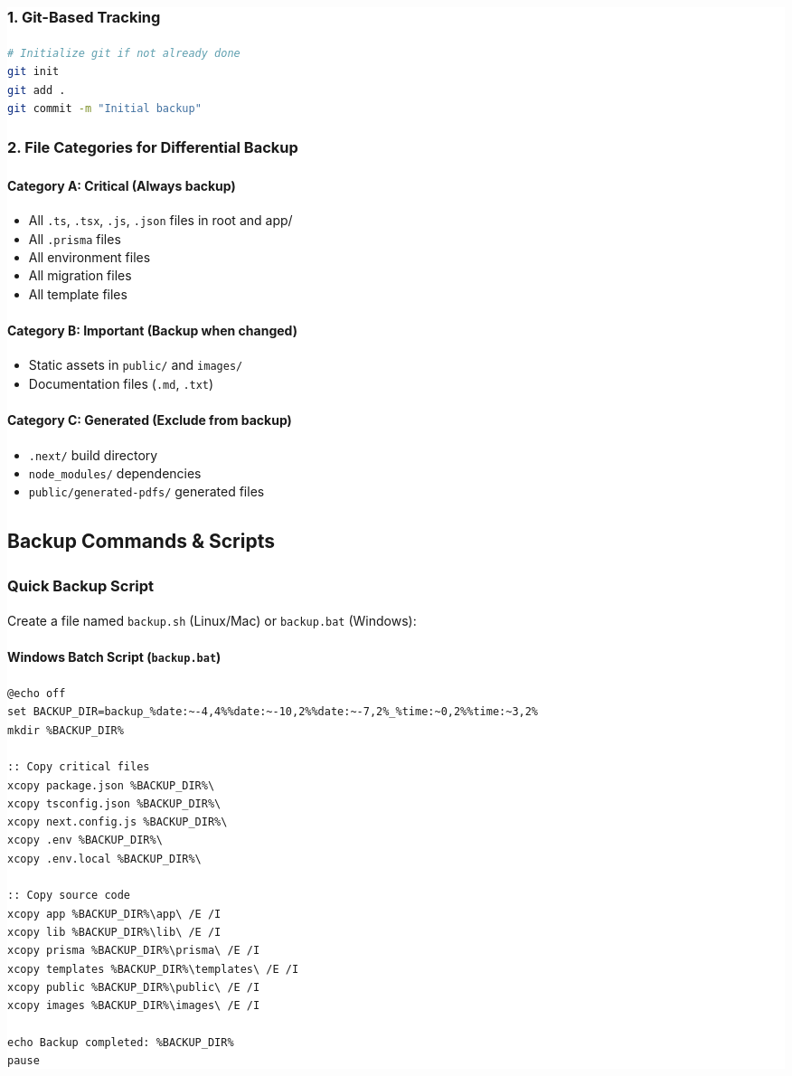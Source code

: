 ### 1. Git-Based Tracking
```bash
# Initialize git if not already done
git init
git add .
git commit -m "Initial backup"
```

### 2. File Categories for Differential Backup

#### Category A: Critical (Always backup)
- All `.ts`, `.tsx`, `.js`, `.json` files in root and app/
- All `.prisma` files
- All environment files
- All migration files
- All template files

#### Category B: Important (Backup when changed)
- Static assets in `public/` and `images/`
- Documentation files (`.md`, `.txt`)

#### Category C: Generated (Exclude from backup)
- `.next/` build directory
- `node_modules/` dependencies
- `public/generated-pdfs/` generated files

## Backup Commands & Scripts

### Quick Backup Script
Create a file named `backup.sh` (Linux/Mac) or `backup.bat` (Windows):

#### Windows Batch Script (`backup.bat`)
```batch
@echo off
set BACKUP_DIR=backup_%date:~-4,4%%date:~-10,2%%date:~-7,2%_%time:~0,2%%time:~3,2%
mkdir %BACKUP_DIR%

:: Copy critical files
xcopy package.json %BACKUP_DIR%\
xcopy tsconfig.json %BACKUP_DIR%\
xcopy next.config.js %BACKUP_DIR%\
xcopy .env %BACKUP_DIR%\
xcopy .env.local %BACKUP_DIR%\

:: Copy source code
xcopy app %BACKUP_DIR%\app\ /E /I
xcopy lib %BACKUP_DIR%\lib\ /E /I
xcopy prisma %BACKUP_DIR%\prisma\ /E /I
xcopy templates %BACKUP_DIR%\templates\ /E /I
xcopy public %BACKUP_DIR%\public\ /E /I
xcopy images %BACKUP_DIR%\images\ /E /I

echo Backup completed: %BACKUP_DIR%
pause
```
